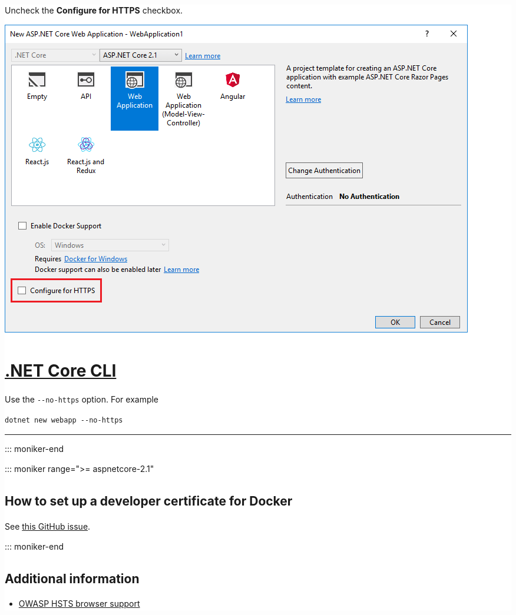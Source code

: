 Uncheck the **Configure for HTTPS** checkbox.

![Entity diagram](enforcing-ssl/_static/out.png)

#	[.NET Core CLI](#tab/netcore-cli) 

Use the `--no-https` option. For example

```console
dotnet new webapp --no-https
```

---

::: moniker-end

::: moniker range=">= aspnetcore-2.1"

## How to set up a developer certificate for Docker

See [this GitHub issue](https://github.com/aspnet/Docs/issues/6199).

::: moniker-end

## Additional information

* [OWASP HSTS browser support](https://www.owasp.org/index.php/HTTP_Strict_Transport_Security_Cheat_Sheet#Browser_Support)
